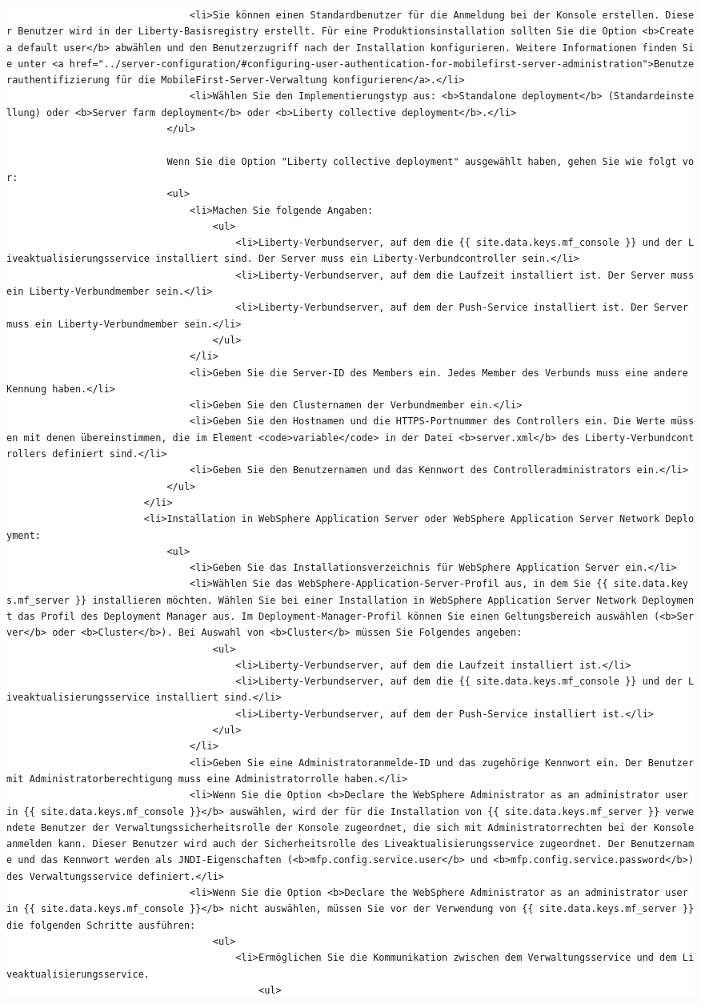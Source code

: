                                     <li>Sie können einen Standardbenutzer für die Anmeldung bei der Konsole erstellen. Dieser Benutzer wird in der Liberty-Basisregistry erstellt. Für eine Produktionsinstallation sollten Sie die Option <b>Create a default user</b> abwählen und den Benutzerzugriff nach der Installation konfigurieren. Weitere Informationen finden Sie unter <a href="../server-configuration/#configuring-user-authentication-for-mobilefirst-server-administration">Benutzerauthentifizierung für die MobileFirst-Server-Verwaltung konfigurieren</a>.</li>
                                    <li>Wählen Sie den Implementierungstyp aus: <b>Standalone deployment</b> (Standardeinstellung) oder <b>Server farm deployment</b> oder <b>Liberty collective deployment</b>.</li>
                                </ul>

                                Wenn Sie die Option "Liberty collective deployment" ausgewählt haben, gehen Sie wie folgt vor:
                                <ul>
                                    <li>Machen Sie folgende Angaben:
                                        <ul>
                                            <li>Liberty-Verbundserver, auf dem die {{ site.data.keys.mf_console }} und der Liveaktualisierungsservice installiert sind. Der Server muss ein Liberty-Verbundcontroller sein.</li>
                                            <li>Liberty-Verbundserver, auf dem die Laufzeit installiert ist. Der Server muss ein Liberty-Verbundmember sein.</li>
                                            <li>Liberty-Verbundserver, auf dem der Push-Service installiert ist. Der Server muss ein Liberty-Verbundmember sein.</li>
                                        </ul>
                                    </li>
                                    <li>Geben Sie die Server-ID des Members ein. Jedes Member des Verbunds muss eine andere Kennung haben.</li>
                                    <li>Geben Sie den Clusternamen der Verbundmember ein.</li>
                                    <li>Geben Sie den Hostnamen und die HTTPS-Portnummer des Controllers ein. Die Werte müssen mit denen übereinstimmen, die im Element <code>variable</code> in der Datei <b>server.xml</b> des Liberty-Verbundcontrollers definiert sind.</li>
                                    <li>Geben Sie den Benutzernamen und das Kennwort des Controlleradministrators ein.</li>
                                </ul>
                            </li>
                            <li>Installation in WebSphere Application Server oder WebSphere Application Server Network Deployment:
                                <ul>
                                    <li>Geben Sie das Installationsverzeichnis für WebSphere Application Server ein.</li>
                                    <li>Wählen Sie das WebSphere-Application-Server-Profil aus, in dem Sie {{ site.data.keys.mf_server }} installieren möchten. Wählen Sie bei einer Installation in WebSphere Application Server Network Deployment das Profil des Deployment Manager aus. Im Deployment-Manager-Profil können Sie einen Geltungsbereich auswählen (<b>Server</b> oder <b>Cluster</b>). Bei Auswahl von <b>Cluster</b> müssen Sie Folgendes angeben:
                                        <ul>
                                            <li>Liberty-Verbundserver, auf dem die Laufzeit installiert ist.</li>
                                            <li>Liberty-Verbundserver, auf dem die {{ site.data.keys.mf_console }} und der Liveaktualisierungsservice installiert sind.</li>
                                            <li>Liberty-Verbundserver, auf dem der Push-Service installiert ist.</li>
                                        </ul>
                                    </li>
                                    <li>Geben Sie eine Administratoranmelde-ID und das zugehörige Kennwort ein. Der Benutzer mit Administratorberechtigung muss eine Administratorrolle haben.</li>
                                    <li>Wenn Sie die Option <b>Declare the WebSphere Administrator as an administrator user in {{ site.data.keys.mf_console }}</b> auswählen, wird der für die Installation von {{ site.data.keys.mf_server }} verwendete Benutzer der Verwaltungssicherheitsrolle der Konsole zugeordnet, die sich mit Administratorrechten bei der Konsole anmelden kann. Dieser Benutzer wird auch der Sicherheitsrolle des Liveaktualisierungsservice zugeordnet. Der Benutzername und das Kennwort werden als JNDI-Eigenschaften (<b>mfp.config.service.user</b> und <b>mfp.config.service.password</b>) des Verwaltungsservice definiert.</li>
                                    <li>Wenn Sie die Option <b>Declare the WebSphere Administrator as an administrator user in {{ site.data.keys.mf_console }}</b> nicht auswählen, müssen Sie vor der Verwendung von {{ site.data.keys.mf_server }} die folgenden Schritte ausführen:
                                        <ul>
                                            <li>Ermöglichen Sie die Kommunikation zwischen dem Verwaltungsservice und dem Liveaktualisierungsservice.
                                                <ul>
